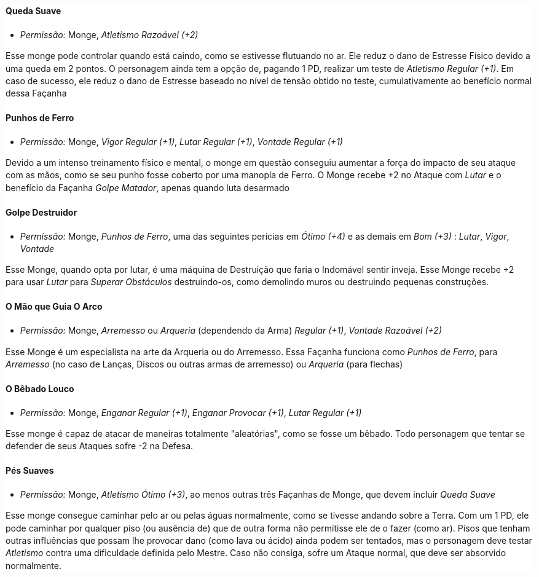 #### Queda Suave
- *Permissão:* Monge, *Atletismo Razoável (+2)*

Esse  monge  pode controlar  quando  está  caindo, como  se  estivesse
flutuando no  ar. Ele  reduz o  dano de Estresse  Físico devido  a uma
queda em 2 pontos.   O personagem ainda tem a opção  de, pagando 1 PD,
realizar um teste de *Atletismo Regular (+1)*. Em caso de sucesso, ele
reduz o dano  de Estresse baseado no nível de  tensão obtido no teste,
cumulativamente ao benefício normal dessa Façanha

#### Punhos de Ferro
- *Permissão:*  Monge, *Vigor  Regular  (+1)*,  *Lutar Regular  (+1)*,
  *Vontade Regular (+1)*

Devido a  um intenso treinamento físico  e mental, o monge  em questão
conseguiu aumentar a força do impacto  de seu ataque com as mãos, como
se seu punho fosse coberto por uma manopla de Ferro. O Monge recebe +2
no Ataque com *Lutar* e o benefício da Façanha *Golpe Matador*, apenas
quando luta desarmado

#### Golpe Destruidor
- *Permissão:* Monge, *Punhos de Ferro*, uma das seguintes perícias em
*Ótimo (+4)* e as demais em *Bom (+3)* : *Lutar*, *Vigor*, *Vontade*

Esse Monge,  quando opta por  lutar, é  uma máquina de  Destruição que
faria  o Indomável  sentir  inveja.  Esse Monge  recebe  +2 para  usar
*Lutar* para *Superar Obstáculos*  destruindo-os, como demolindo muros
ou destruindo pequenas construções.

#### O Mão que Guia O Arco
- *Permissão:* Monge,  *Arremesso* ou *Arqueria* (dependendo  da Arma)
  *Regular (+1)*, *Vontade Razoável (+2)*

Esse Monge é um especialista na arte da Arqueria ou do Arremesso. Essa
Façanha funciona como *Punhos de  Ferro*, para *Arremesso* (no caso de
Lanças,  Discos ou  outras  armas de  arremesso)  ou *Arqueria*  (para
flechas)

#### O Bêbado Louco
- *Permissão:* Monge, *Enganar Regular (+1)*, *Enganar Provocar (+1)*,
  *Lutar Regular (+1)*

Esse monge é capaz de atacar de maneiras totalmente "aleatórias", como
se fosse  um bêbado. Todo  personagem que  tentar se defender  de seus
Ataques sofre -2 na Defesa.

#### Pés Suaves
- *Permissão:*  Monge, *Atletismo  Ótimo (+3)*,  ao menos  outras três
  Façanhas de Monge, que devem incluir *Queda Suave*

Esse monge consegue caminhar pelo  ar ou pelas águas normalmente, como
se tivesse andando sobre  a Terra. Com um 1 PD,  ele pode caminhar por
qualquer piso (ou  ausência de) que de outra forma  não permitisse ele
de o fazer  (como ar). Pisos que tenham outras  influências que possam
lhe provocar dano (como lava ou ácido) ainda podem ser tentados, mas o
personagem  deve testar  *Atletismo* contra  uma dificuldade  definida
pelo Mestre.  Caso não consiga, sofre  um Ataque normal, que  deve ser
absorvido normalmente.
